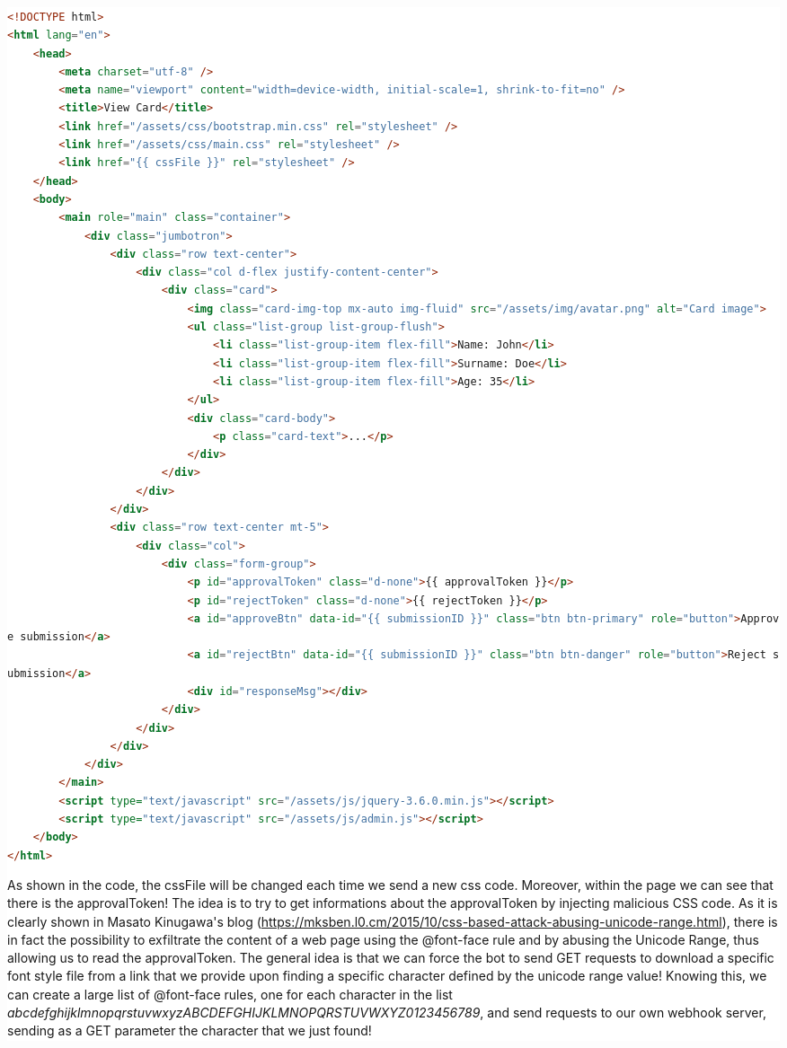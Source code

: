 ```html
<!DOCTYPE html>
<html lang="en">
    <head>
        <meta charset="utf-8" />
        <meta name="viewport" content="width=device-width, initial-scale=1, shrink-to-fit=no" />
        <title>View Card</title>
        <link href="/assets/css/bootstrap.min.css" rel="stylesheet" />
        <link href="/assets/css/main.css" rel="stylesheet" />
        <link href="{{ cssFile }}" rel="stylesheet" />
    </head>
    <body>
        <main role="main" class="container">
            <div class="jumbotron">
                <div class="row text-center">
                    <div class="col d-flex justify-content-center">
                        <div class="card">
                            <img class="card-img-top mx-auto img-fluid" src="/assets/img/avatar.png" alt="Card image">
                            <ul class="list-group list-group-flush">
                                <li class="list-group-item flex-fill">Name: John</li>
                                <li class="list-group-item flex-fill">Surname: Doe</li>
                                <li class="list-group-item flex-fill">Age: 35</li>
                            </ul>
                            <div class="card-body">
                                <p class="card-text">...</p>
                            </div>
                        </div>
                    </div>
                </div>
                <div class="row text-center mt-5">
                    <div class="col">
                        <div class="form-group">
                            <p id="approvalToken" class="d-none">{{ approvalToken }}</p>
                            <p id="rejectToken" class="d-none">{{ rejectToken }}</p>
                            <a id="approveBtn" data-id="{{ submissionID }}" class="btn btn-primary" role="button">Approve submission</a>
                            <a id="rejectBtn" data-id="{{ submissionID }}" class="btn btn-danger" role="button">Reject submission</a>
                            <div id="responseMsg"></div>                                                
                        </div>
                    </div>
                </div>
            </div>
        </main>
        <script type="text/javascript" src="/assets/js/jquery-3.6.0.min.js"></script>
        <script type="text/javascript" src="/assets/js/admin.js"></script>
    </body>
</html>
```
As shown in the code, the cssFile will be changed each time we send a new css code. Moreover, within the page we can see that there is the approvalToken! 
The idea is to try to get informations about the approvalToken by injecting malicious CSS code.
As it is clearly shown in Masato Kinugawa's blog (https://mksben.l0.cm/2015/10/css-based-attack-abusing-unicode-range.html), there is in fact the possibility to exfiltrate the content of a web page using the @font-face rule and by abusing the Unicode Range, thus allowing us to read the approvalToken.
The general idea is that we can force the bot to send GET requests to download a specific font style file from a link that we provide upon finding a specific character defined by the unicode range value!
Knowing this, we can create a large list of @font-face rules, one for each character in the list *abcdefghijklmnopqrstuvwxyzABCDEFGHIJKLMNOPQRSTUVWXYZ0123456789*, and send requests to our own webhook server, sending as a GET parameter the character that we just found!